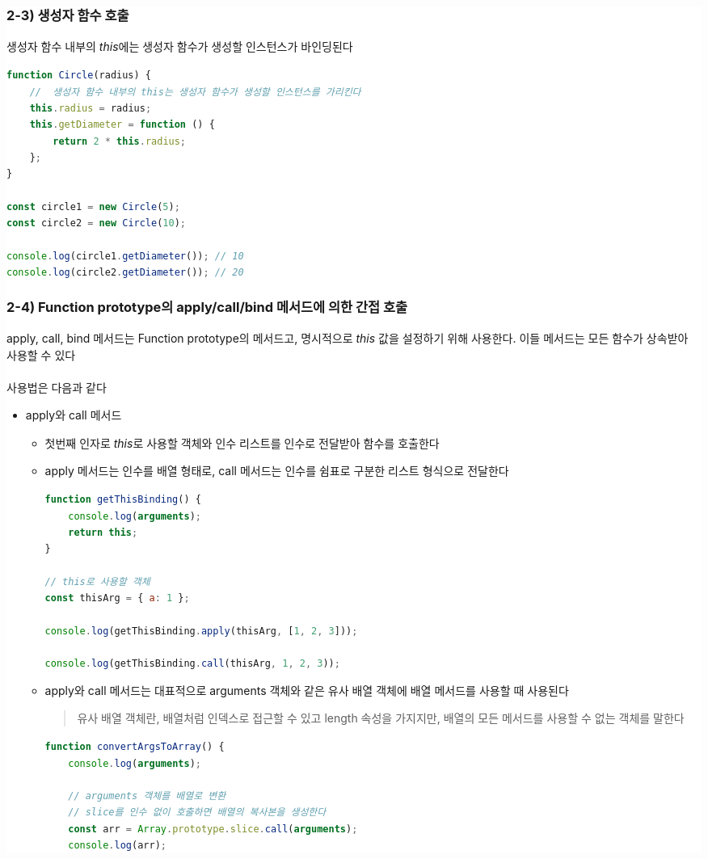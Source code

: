 ### 2-3) 생성자 함수 호출

생성자 함수 내부의 *this*에는 생성자 함수가 생성할 인스턴스가 바인딩된다

```js
function Circle(radius) {
    //  생성자 함수 내부의 this는 생성자 함수가 생성할 인스턴스를 가리킨다
    this.radius = radius;
    this.getDiameter = function () {
        return 2 * this.radius;
    };
}

const circle1 = new Circle(5);
const circle2 = new Circle(10);

console.log(circle1.getDiameter()); // 10
console.log(circle2.getDiameter()); // 20
```

### 2-4) Function prototype의 apply/call/bind 메서드에 의한 간접 호출

apply, call, bind 메서드는 Function prototype의 메서드고, 명시적으로 _this_ 값을 설정하기 위해 사용한다. 이들 메서드는 모든 함수가 상속받아 사용할 수 있다
<br>
<br>
사용법은 다음과 같다

-   apply와 call 메서드

    -   첫번째 인자로 *this*로 사용할 객체와 인수 리스트를 인수로 전달받아 함수를 호출한다
    -   apply 메서드는 인수를 배열 형태로, call 메서드는 인수를 쉼표로 구분한 리스트 형식으로 전달한다

        ```js
        function getThisBinding() {
            console.log(arguments);
            return this;
        }

        // this로 사용할 객체
        const thisArg = { a: 1 };

        console.log(getThisBinding.apply(thisArg, [1, 2, 3]));

        console.log(getThisBinding.call(thisArg, 1, 2, 3));
        ```

    -   apply와 call 메서드는 대표적으로 arguments 객체와 같은 유사 배열 객체에 배열 메서드를 사용할 때 사용된다

        > 유사 배열 객체란, 배열처럼 인덱스로 접근할 수 있고 length 속성을 가지지만, 배열의 모든 메서드를 사용할 수 없는 객체를 말한다

        ```js
        function convertArgsToArray() {
            console.log(arguments);

            // arguments 객체를 배열로 변환
            // slice를 인수 없이 호출하면 배열의 복사본을 생성한다
            const arr = Array.prototype.slice.call(arguments);
            console.log(arr);
